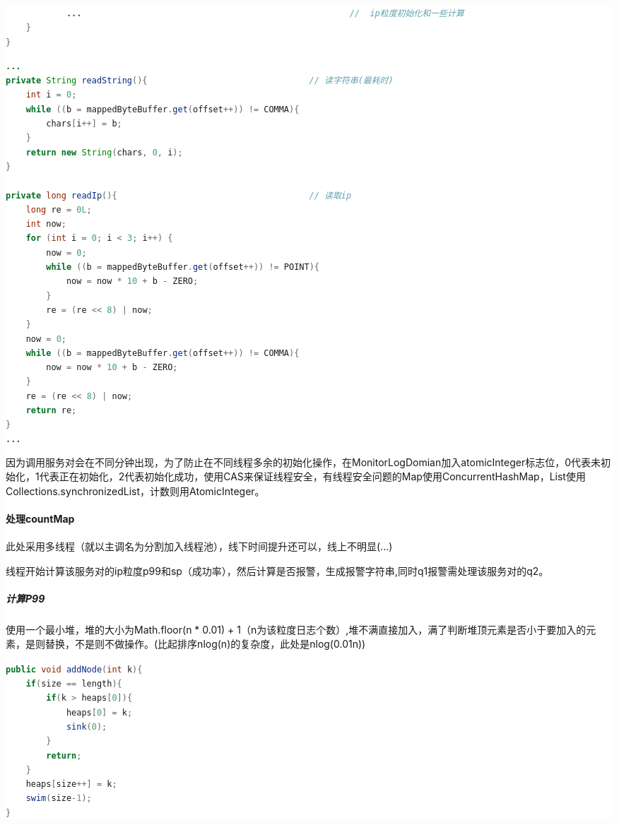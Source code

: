 ```java
            ...   													//  ip粒度初始化和一些计算
    }
}
```

```java
...
private String readString(){                                // 读字符串(最耗时)
    int i = 0;
    while ((b = mappedByteBuffer.get(offset++)) != COMMA){
        chars[i++] = b;
    }
    return new String(chars, 0, i);
}

private long readIp(){                                      // 读取ip
    long re = 0L;
    int now;
    for (int i = 0; i < 3; i++) {
        now = 0;
        while ((b = mappedByteBuffer.get(offset++)) != POINT){
            now = now * 10 + b - ZERO;
        }
        re = (re << 8) | now;
    }
    now = 0;
    while ((b = mappedByteBuffer.get(offset++)) != COMMA){
        now = now * 10 + b - ZERO;
    }
    re = (re << 8) | now;
    return re;
}
...
```

因为调用服务对会在不同分钟出现，为了防止在不同线程多余的初始化操作，在MonitorLogDomian加入atomicInteger标志位，0代表未初始化，1代表正在初始化，2代表初始化成功，使用CAS来保证线程安全，有线程安全问题的Map使用ConcurrentHashMap，List使用Collections.synchronizedList，计数则用AtomicInteger。

#### 处理countMap

此处采用多线程（就以主调名为分割加入线程池），线下时间提升还可以，线上不明显(...)

线程开始计算该服务对的ip粒度p99和sp（成功率），然后计算是否报警，生成报警字符串,同时q1报警需处理该服务对的q2。

##### 计算P99

使用一个最小堆，堆的大小为Math.floor(n * 0.01) + 1（n为该粒度日志个数）,堆不满直接加入，满了判断堆顶元素是否小于要加入的元素，是则替换，不是则不做操作。(比起排序nlog(n)的复杂度，此处是nlog(0.01n))

```java
public void addNode(int k){
    if(size == length){
        if(k > heaps[0]){
            heaps[0] = k;
            sink(0);
        }
        return;
    }
    heaps[size++] = k;
    swim(size-1);
}
```
